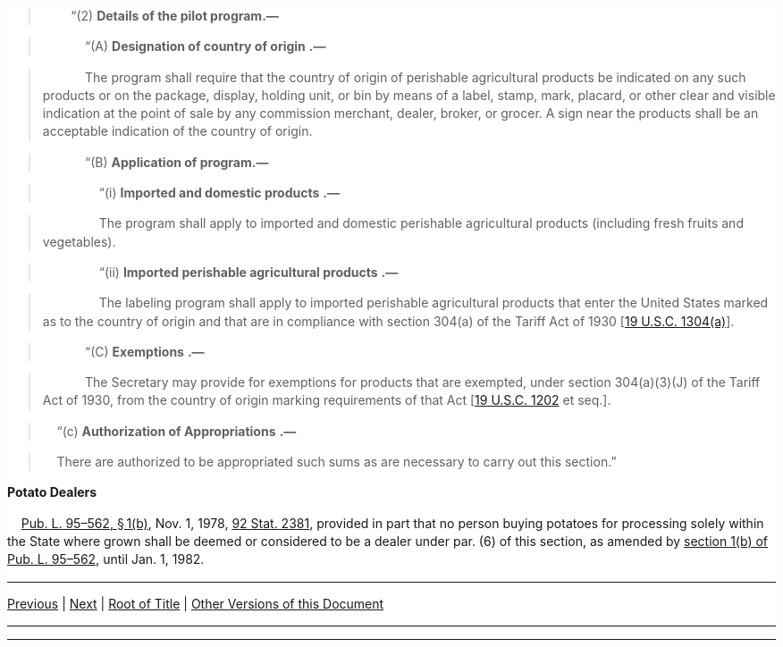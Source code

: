 >         “(2) __Details of the pilot program.—__ 

>             “(A)  __Designation of country of origin__  __.—__ 

>             The program shall require that the country of origin of perishable agricultural products be indicated on any such products or on the package, display, holding unit, or bin by means of a label, stamp, mark, placard, or other clear and visible indication at the point of sale by any commission merchant, dealer, broker, or grocer. A sign near the products shall be an acceptable indication of the country of origin.

>             “(B) __Application of program.—__ 

>                 “(i)  __Imported and domestic products__  __.—__ 

>                 The program shall apply to imported and domestic perishable agricultural products (including fresh fruits and vegetables).

>                 “(ii)  __Imported perishable agricultural products__  __.—__ 

>                 The labeling program shall apply to imported perishable agricultural products that enter the United States marked as to the country of origin and that are in compliance with section 304(a) of the Tariff Act of 1930 \[[19 U.S.C. 1304(a)][/us/usc/t19/s1304/a]\].

>             “(C)  __Exemptions__  __.—__ 

>             The Secretary may provide for exemptions for products that are exempted, under section 304(a)(3)(J) of the Tariff Act of 1930, from the country of origin marking requirements of that Act \[[19 U.S.C. 1202][/us/usc/t19/s1202] et seq.\].

>     “(c)  __Authorization of Appropriations__  __.—__ 

>     There are authorized to be appropriated such sums as are necessary to carry out this section.”

 __Potato Dealers__ 

    [Pub. L. 95–562, § 1(b)][/us/pl/95/562/s1/b], Nov. 1, 1978, [92 Stat. 2381][/us/stat/92/2381], provided in part that no person buying potatoes for processing solely within the State where grown shall be deemed or considered to be a dealer under par. (6) of this section, as amended by [section 1(b) of Pub. L. 95–562][/us/pl/95/562/s1/b], until Jan. 1, 1982.

----------

[Previous](./../../../..//us/usc/t7/ch20A/m__us_usc_t7_ch20A.md) | [Next](./../../../..//us/usc/t7/ch20A/m__us_usc_t7_s499b.md) | [Root of Title](./../../../../) | [Other Versions of this Document](https://publicdocs.github.io/go/links?ns=uslm&ref=%2Fus%2Fusc%2Ft7%2Fs499a)

----------
----------

[/us/usc/t7/s499c]: https://publicdocs.github.io/go/links?ns=uslm&ref=%2Fus%2Fusc%2Ft7%2Fs499c
[/us/act/1930-06-10/ch436/s1]: https://publicdocs.github.io/go/links?ns=uslm&ref=%2Fus%2Fact%2F1930-06-10%2Fch436%2Fs1
[/us/stat/46/531]: https://publicdocs.github.io/go/links?ns=uslm&ref=%2Fus%2Fstat%2F46%2F531
[/us/act/1934-04-13/ch120/s1]: https://publicdocs.github.io/go/links?ns=uslm&ref=%2Fus%2Fact%2F1934-04-13%2Fch120%2Fs1
[/us/stat/48/584]: https://publicdocs.github.io/go/links?ns=uslm&ref=%2Fus%2Fstat%2F48%2F584
[/us/act/1937-08-20/ch719/s1]: https://publicdocs.github.io/go/links?ns=uslm&ref=%2Fus%2Fact%2F1937-08-20%2Fch719%2Fs1
[/us/stat/50/725]: https://publicdocs.github.io/go/links?ns=uslm&ref=%2Fus%2Fstat%2F50%2F725
[/us/act/1940-06-29/ch456]: https://publicdocs.github.io/go/links?ns=uslm&ref=%2Fus%2Fact%2F1940-06-29%2Fch456
[/us/stat/54/696]: https://publicdocs.github.io/go/links?ns=uslm&ref=%2Fus%2Fstat%2F54%2F696
[/us/pl/87/725]: https://publicdocs.github.io/go/links?ns=uslm&ref=%2Fus%2Fpl%2F87%2F725
[/us/stat/76/673]: https://publicdocs.github.io/go/links?ns=uslm&ref=%2Fus%2Fstat%2F76%2F673
[/us/pl/91/107]: https://publicdocs.github.io/go/links?ns=uslm&ref=%2Fus%2Fpl%2F91%2F107
[/us/stat/83/182]: https://publicdocs.github.io/go/links?ns=uslm&ref=%2Fus%2Fstat%2F83%2F182
[/us/pl/95/562/s1]: https://publicdocs.github.io/go/links?ns=uslm&ref=%2Fus%2Fpl%2F95%2F562%2Fs1
[/us/stat/92/2381]: https://publicdocs.github.io/go/links?ns=uslm&ref=%2Fus%2Fstat%2F92%2F2381
[/us/pl/97/98/s1115/a]: https://publicdocs.github.io/go/links?ns=uslm&ref=%2Fus%2Fpl%2F97%2F98%2Fs1115%2Fa
[/us/stat/95/1269]: https://publicdocs.github.io/go/links?ns=uslm&ref=%2Fus%2Fstat%2F95%2F1269
[/us/pl/102/237/s1011/1]: https://publicdocs.github.io/go/links?ns=uslm&ref=%2Fus%2Fpl%2F102%2F237%2Fs1011%2F1
[/us/stat/105/1898]: https://publicdocs.github.io/go/links?ns=uslm&ref=%2Fus%2Fstat%2F105%2F1898
[/us/pl/104/48]: https://publicdocs.github.io/go/links?ns=uslm&ref=%2Fus%2Fpl%2F104%2F48
[/us/stat/109/424]: https://publicdocs.github.io/go/links?ns=uslm&ref=%2Fus%2Fstat%2F109%2F424
[/us/usc/t7/s551]: https://publicdocs.github.io/go/links?ns=uslm&ref=%2Fus%2Fusc%2Ft7%2Fs551
[/us/pl/104/48/s12/a]: https://publicdocs.github.io/go/links?ns=uslm&ref=%2Fus%2Fpl%2F104%2F48%2Fs12%2Fa
[/us/pl/104/48/s2]: https://publicdocs.github.io/go/links?ns=uslm&ref=%2Fus%2Fpl%2F104%2F48%2Fs2
[/us/pl/104/48/s9/a]: https://publicdocs.github.io/go/links?ns=uslm&ref=%2Fus%2Fpl%2F104%2F48%2Fs9%2Fa
[/us/pl/102/237]: https://publicdocs.github.io/go/links?ns=uslm&ref=%2Fus%2Fpl%2F102%2F237
[/us/pl/97/98]: https://publicdocs.github.io/go/links?ns=uslm&ref=%2Fus%2Fpl%2F97%2F98
[/us/pl/95/562/s1/a/1]: https://publicdocs.github.io/go/links?ns=uslm&ref=%2Fus%2Fpl%2F95%2F562%2Fs1%2Fa%2F1
[/us/pl/95/562/s1/b]: https://publicdocs.github.io/go/links?ns=uslm&ref=%2Fus%2Fpl%2F95%2F562%2Fs1%2Fb
[/us/pl/95/562/s1/a/2]: https://publicdocs.github.io/go/links?ns=uslm&ref=%2Fus%2Fpl%2F95%2F562%2Fs1%2Fa%2F2
[/us/pl/91/107/s1]: https://publicdocs.github.io/go/links?ns=uslm&ref=%2Fus%2Fpl%2F91%2F107%2Fs1
[/us/pl/91/107/s2]: https://publicdocs.github.io/go/links?ns=uslm&ref=%2Fus%2Fpl%2F91%2F107%2Fs2
[/us/pl/87/725/s1]: https://publicdocs.github.io/go/links?ns=uslm&ref=%2Fus%2Fpl%2F87%2F725%2Fs1
[/us/pl/87/725/s1]: https://publicdocs.github.io/go/links?ns=uslm&ref=%2Fus%2Fpl%2F87%2F725%2Fs1
[/us/pl/87/725/s2]: https://publicdocs.github.io/go/links?ns=uslm&ref=%2Fus%2Fpl%2F87%2F725%2Fs2
[/us/pl/97/98]: https://publicdocs.github.io/go/links?ns=uslm&ref=%2Fus%2Fpl%2F97%2F98
[/us/pl/97/98/s1801]: https://publicdocs.github.io/go/links?ns=uslm&ref=%2Fus%2Fpl%2F97%2F98%2Fs1801

[/us/usc/t7/s4301]: https://publicdocs.github.io/go/links?ns=uslm&ref=%2Fus%2Fusc%2Ft7%2Fs4301
[/us/pl/95/562/s1/a]: https://publicdocs.github.io/go/links?ns=uslm&ref=%2Fus%2Fpl%2F95%2F562%2Fs1%2Fa
[/us/pl/95/562/s1/a]: https://publicdocs.github.io/go/links?ns=uslm&ref=%2Fus%2Fpl%2F95%2F562%2Fs1%2Fa
[/us/pl/104/48/s1/a]: https://publicdocs.github.io/go/links?ns=uslm&ref=%2Fus%2Fpl%2F104%2F48%2Fs1%2Fa
[/us/usc/t7/s499f]: https://publicdocs.github.io/go/links?ns=uslm&ref=%2Fus%2Fusc%2Ft7%2Fs499f
[/us/pl/101/624]: https://publicdocs.github.io/go/links?ns=uslm&ref=%2Fus%2Fpl%2F101%2F624
[/us/stat/104/3559]: https://publicdocs.github.io/go/links?ns=uslm&ref=%2Fus%2Fstat%2F104%2F3559
[/us/pl/101/624]: https://publicdocs.github.io/go/links?ns=uslm&ref=%2Fus%2Fpl%2F101%2F624
[/us/usc/t7/s499b–1]: https://publicdocs.github.io/go/links?ns=uslm&ref=%2Fus%2Fusc%2Ft7%2Fs499b%E2%80%931
[/us/usc/t7/s1736p]: https://publicdocs.github.io/go/links?ns=uslm&ref=%2Fus%2Fusc%2Ft7%2Fs1736p
[/us/usc/t19/s1304/a]: https://publicdocs.github.io/go/links?ns=uslm&ref=%2Fus%2Fusc%2Ft19%2Fs1304%2Fa
[/us/usc/t19/s1202]: https://publicdocs.github.io/go/links?ns=uslm&ref=%2Fus%2Fusc%2Ft19%2Fs1202